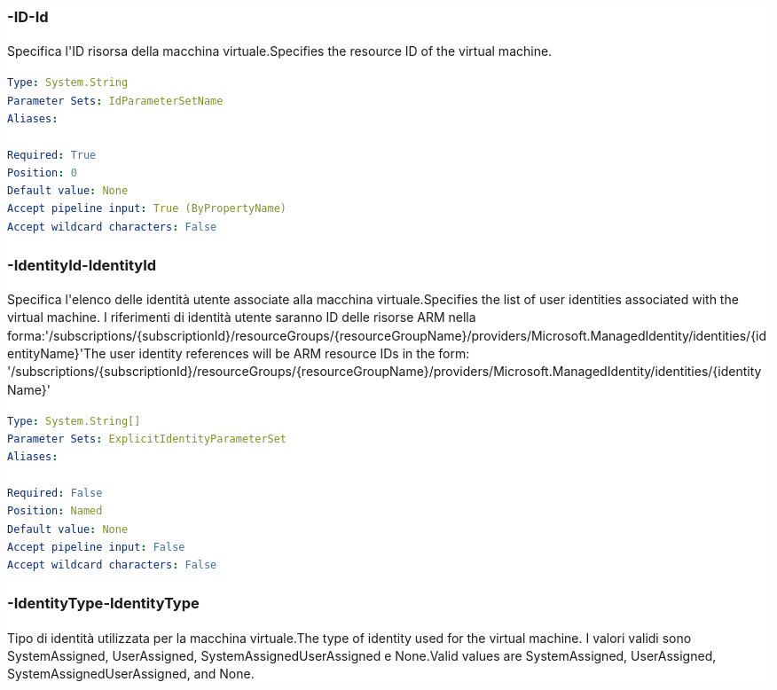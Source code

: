 ### <span data-ttu-id="947ee-123">-ID</span><span class="sxs-lookup"><span data-stu-id="947ee-123">-Id</span></span>
<span data-ttu-id="947ee-124">Specifica l'ID risorsa della macchina virtuale.</span><span class="sxs-lookup"><span data-stu-id="947ee-124">Specifies the resource ID of the virtual machine.</span></span>

```yaml
Type: System.String
Parameter Sets: IdParameterSetName
Aliases:

Required: True
Position: 0
Default value: None
Accept pipeline input: True (ByPropertyName)
Accept wildcard characters: False
```

### <span data-ttu-id="947ee-125">-IdentityId</span><span class="sxs-lookup"><span data-stu-id="947ee-125">-IdentityId</span></span>
<span data-ttu-id="947ee-126">Specifica l'elenco delle identità utente associate alla macchina virtuale.</span><span class="sxs-lookup"><span data-stu-id="947ee-126">Specifies the list of user identities associated with the virtual machine.</span></span>
<span data-ttu-id="947ee-127">I riferimenti di identità utente saranno ID delle risorse ARM nella forma:'/subscriptions/{subscriptionId}/resourceGroups/{resourceGroupName}/providers/Microsoft.ManagedIdentity/identities/{identityName}'</span><span class="sxs-lookup"><span data-stu-id="947ee-127">The user identity references will be ARM resource IDs in the form: '/subscriptions/{subscriptionId}/resourceGroups/{resourceGroupName}/providers/Microsoft.ManagedIdentity/identities/{identityName}'</span></span>

```yaml
Type: System.String[]
Parameter Sets: ExplicitIdentityParameterSet
Aliases:

Required: False
Position: Named
Default value: None
Accept pipeline input: False
Accept wildcard characters: False
```

### <span data-ttu-id="947ee-128">-IdentityType</span><span class="sxs-lookup"><span data-stu-id="947ee-128">-IdentityType</span></span>
<span data-ttu-id="947ee-129">Tipo di identità utilizzata per la macchina virtuale.</span><span class="sxs-lookup"><span data-stu-id="947ee-129">The type of identity used for the virtual machine.</span></span> <span data-ttu-id="947ee-130">I valori validi sono SystemAssigned, UserAssigned, SystemAssignedUserAssigned e None.</span><span class="sxs-lookup"><span data-stu-id="947ee-130">Valid values are SystemAssigned, UserAssigned, SystemAssignedUserAssigned, and None.</span></span>
